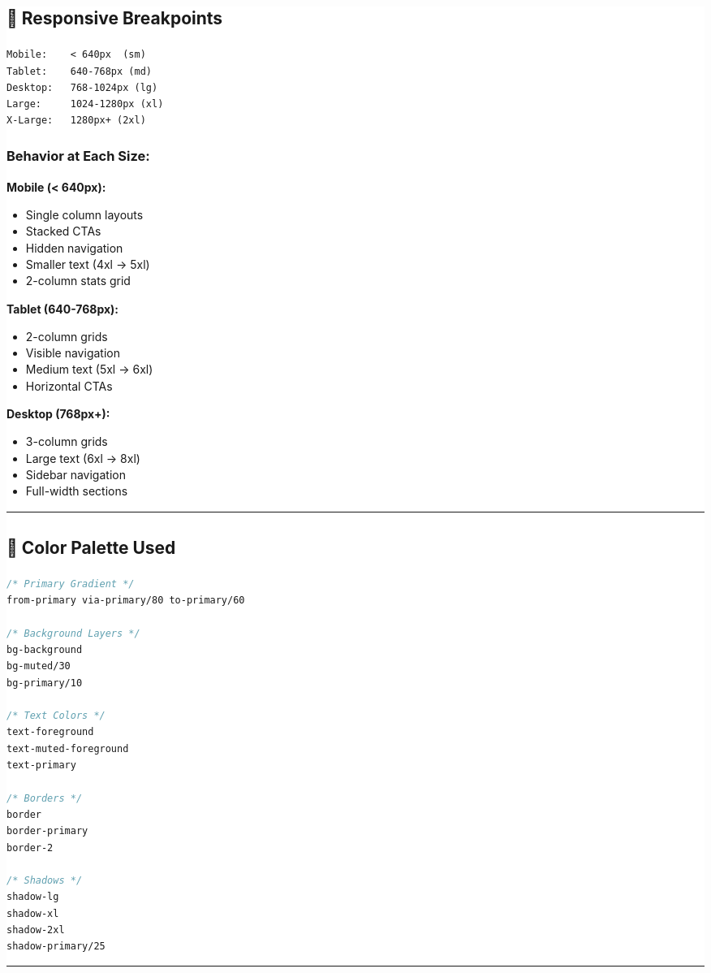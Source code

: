 ## 📱 Responsive Breakpoints

```
Mobile:    < 640px  (sm)
Tablet:    640-768px (md)
Desktop:   768-1024px (lg)
Large:     1024-1280px (xl)
X-Large:   1280px+ (2xl)
```

### **Behavior at Each Size:**

**Mobile (< 640px):**
- Single column layouts
- Stacked CTAs
- Hidden navigation
- Smaller text (4xl → 5xl)
- 2-column stats grid

**Tablet (640-768px):**
- 2-column grids
- Visible navigation
- Medium text (5xl → 6xl)
- Horizontal CTAs

**Desktop (768px+):**
- 3-column grids
- Large text (6xl → 8xl)
- Sidebar navigation
- Full-width sections

---

## 🎨 Color Palette Used

```css
/* Primary Gradient */
from-primary via-primary/80 to-primary/60

/* Background Layers */
bg-background
bg-muted/30
bg-primary/10

/* Text Colors */
text-foreground
text-muted-foreground
text-primary

/* Borders */
border
border-primary
border-2

/* Shadows */
shadow-lg
shadow-xl
shadow-2xl
shadow-primary/25
```

---
